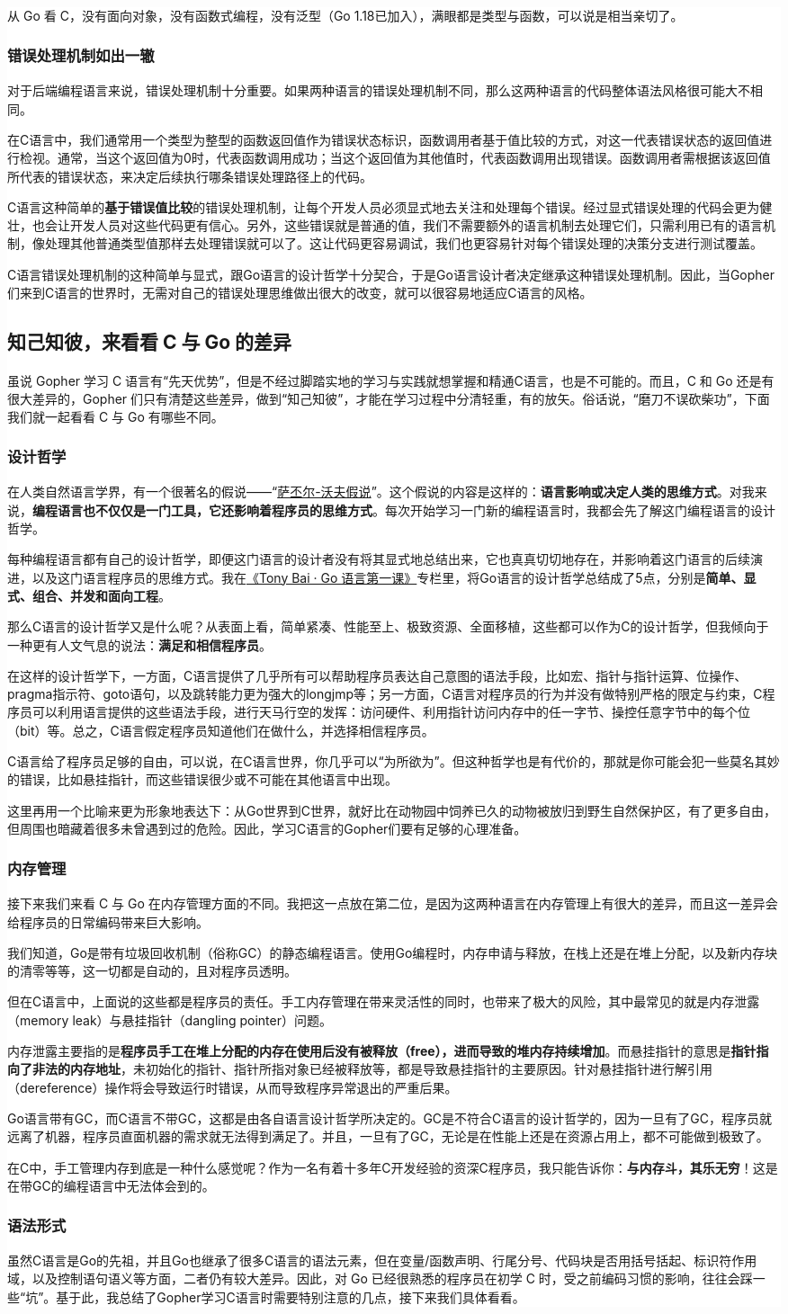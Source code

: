 从 Go 看 C，没有面向对象，没有函数式编程，没有泛型（Go 1.18已加入），满眼都是类型与函数，可以说是相当亲切了。

### 错误处理机制如出一辙

对于后端编程语言来说，错误处理机制十分重要。如果两种语言的错误处理机制不同，那么这两种语言的代码整体语法风格很可能大不相同。

在C语言中，我们通常用一个类型为整型的函数返回值作为错误状态标识，函数调用者基于值比较的方式，对这一代表错误状态的返回值进行检视。通常，当这个返回值为0时，代表函数调用成功；当这个返回值为其他值时，代表函数调用出现错误。函数调用者需根据该返回值所代表的错误状态，来决定后续执行哪条错误处理路径上的代码。

C语言这种简单的**基于错误值比较**的错误处理机制，让每个开发人员必须显式地去关注和处理每个错误。经过显式错误处理的代码会更为健壮，也会让开发人员对这些代码更有信心。另外，这些错误就是普通的值，我们不需要额外的语言机制去处理它们，只需利用已有的语言机制，像处理其他普通类型值那样去处理错误就可以了。这让代码更容易调试，我们也更容易针对每个错误处理的决策分支进行测试覆盖。

C语言错误处理机制的这种简单与显式，跟Go语言的设计哲学十分契合，于是Go语言设计者决定继承这种错误处理机制。因此，当Gopher们来到C语言的世界时，无需对自己的错误处理思维做出很大的改变，就可以很容易地适应C语言的风格。

## 知己知彼，来看看 C 与 Go 的差异

虽说 Gopher 学习 C 语言有“先天优势”，但是不经过脚踏实地的学习与实践就想掌握和精通C语言，也是不可能的。而且，C 和 Go 还是有很大差异的，Gopher 们只有清楚这些差异，做到“知己知彼”，才能在学习过程中分清轻重，有的放矢。俗话说，“磨刀不误砍柴功”，下面我们就一起看看 C 与 Go 有哪些不同。

### 设计哲学

在人类自然语言学界，有一个很著名的假说——“[萨丕尔-沃夫假说](https://en.wikipedia.org/wiki/Linguistic_relativity)”。这个假说的内容是这样的：**语言影响或决定人类的思维方式**。对我来说，**编程语言也不仅仅是一门工具，它还影响着程序员的思维方式**。每次开始学习一门新的编程语言时，我都会先了解这门编程语言的设计哲学。

每种编程语言都有自己的设计哲学，即便这门语言的设计者没有将其显式地总结出来，它也真真切切地存在，并影响着这门语言的后续演进，以及这门语言程序员的思维方式。我在[《Tony Bai · Go 语言第一课》](http://gk.link/a/10AVZ)专栏里，将Go语言的设计哲学总结成了5点，分别是**简单、显式、组合、并发和面向工程**。

那么C语言的设计哲学又是什么呢？从表面上看，简单紧凑、性能至上、极致资源、全面移植，这些都可以作为C的设计哲学，但我倾向于一种更有人文气息的说法：**满足和相信程序员**。

在这样的设计哲学下，一方面，C语言提供了几乎所有可以帮助程序员表达自己意图的语法手段，比如宏、指针与指针运算、位操作、pragma指示符、goto语句，以及跳转能力更为强大的longjmp等；另一方面，C语言对程序员的行为并没有做特别严格的限定与约束，C程序员可以利用语言提供的这些语法手段，进行天马行空的发挥：访问硬件、利用指针访问内存中的任一字节、操控任意字节中的每个位（bit）等。总之，C语言假定程序员知道他们在做什么，并选择相信程序员。

C语言给了程序员足够的自由，可以说，在C语言世界，你几乎可以“为所欲为”。但这种哲学也是有代价的，那就是你可能会犯一些莫名其妙的错误，比如悬挂指针，而这些错误很少或不可能在其他语言中出现。

这里再用一个比喻来更为形象地表达下：从Go世界到C世界，就好比在动物园中饲养已久的动物被放归到野生自然保护区，有了更多自由，但周围也暗藏着很多未曾遇到过的危险。因此，学习C语言的Gopher们要有足够的心理准备。

### 内存管理

接下来我们来看 C 与 Go 在内存管理方面的不同。我把这一点放在第二位，是因为这两种语言在内存管理上有很大的差异，而且这一差异会给程序员的日常编码带来巨大影响。

我们知道，Go是带有垃圾回收机制（俗称GC）的静态编程语言。使用Go编程时，内存申请与释放，在栈上还是在堆上分配，以及新内存块的清零等等，这一切都是自动的，且对程序员透明。

但在C语言中，上面说的这些都是程序员的责任。手工内存管理在带来灵活性的同时，也带来了极大的风险，其中最常见的就是内存泄露（memory leak）与悬挂指针（dangling pointer）问题。

内存泄露主要指的是**程序员手工在堆上分配的内存在使用后没有被释放（free），进而导致的堆内存持续增加**。而悬挂指针的意思是**指针指向了非法的内存地址**，未初始化的指针、指针所指对象已经被释放等，都是导致悬挂指针的主要原因。针对悬挂指针进行解引用（dereference）操作将会导致运行时错误，从而导致程序异常退出的严重后果。

Go语言带有GC，而C语言不带GC，这都是由各自语言设计哲学所决定的。GC是不符合C语言的设计哲学的，因为一旦有了GC，程序员就远离了机器，程序员直面机器的需求就无法得到满足了。并且，一旦有了GC，无论是在性能上还是在资源占用上，都不可能做到极致了。

在C中，手工管理内存到底是一种什么感觉呢？作为一名有着十多年C开发经验的资深C程序员，我只能告诉你：**与内存斗，其乐无穷**！这是在带GC的编程语言中无法体会到的。

### 语法形式

虽然C语言是Go的先祖，并且Go也继承了很多C语言的语法元素，但在变量/函数声明、行尾分号、代码块是否用括号括起、标识符作用域，以及控制语句语义等方面，二者仍有较大差异。因此，对 Go 已经很熟悉的程序员在初学 C 时，受之前编码习惯的影响，往往会踩一些“坑”。基于此，我总结了Gopher学习C语言时需要特别注意的几点，接下来我们具体看看。
